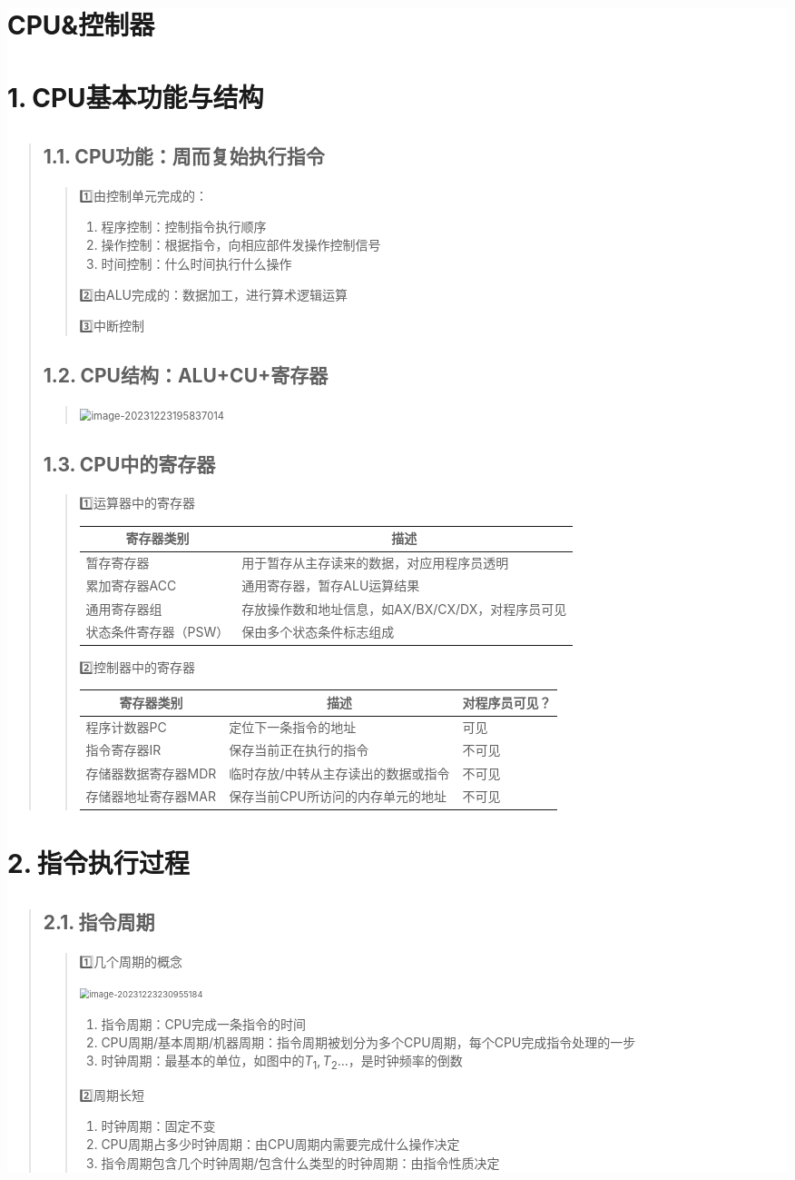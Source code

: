 # CPU&控制器

# 1. CPU基本功能与结构

> ## 1.1. CPU功能：周而复始执行指令
>
> > :one:由控制单元完成的：
> >
> > 1. 程序控制：控制指令执行顺序
> > 2. 操作控制：根据指令，向相应部件发操作控制信号
> > 3. 时间控制：什么时间执行什么操作
> >
> > :two:由ALU完成的：数据加工，进行算术逻辑运算
> >
> > :three:中断控制
> >
>
> ## 1.2. CPU结构：ALU+CU+寄存器
>
> > <img src="https://raw.githubusercontent.com/DANNHIROAKI/New-Picture-Bed/main/img/image-20231223195837014.png" alt="image-20231223195837014" style="zoom:80%;" /> 
>
> ## 1.3. CPU中的寄存器
>
> > :one:运算器中的寄存器
> >
> > | 寄存器类别            | 描述                                              |
> > | --------------------- | ------------------------------------------------- |
> > | 暂存寄存器            | 用于暂存从主存读来的数据，对应用程序员透明        |
> > | 累加寄存器ACC         | 通用寄存器，暂存ALU运算结果                       |
> > | 通用寄存器组          | 存放操作数和地址信息，如AX/BX/CX/DX，对程序员可见 |
> > | 状态条件寄存器（PSW） | 保由多个状态条件标志组成                          |
> >
> > :two:控制器中的寄存器
> >
> > | 寄存器类别          | 描述                                | 对程序员可见？ |
> > | ------------------- | ----------------------------------- | -------------- |
> > | 程序计数器PC        | 定位下一条指令的地址                | 可见           |
> > | 指令寄存器IR        | 保存当前正在执行的指令              | 不可见         |
> > | 存储器数据寄存器MDR | 临时存放/中转从主存读出的数据或指令 | 不可见         |
> > | 存储器地址寄存器MAR | 保存当前CPU所访问的内存单元的地址   | 不可见         |

# 2. 指令执行过程

> ## 2.1. 指令周期
>
> > :one:几个周期的概念
> >
> > <img src="https://raw.githubusercontent.com/DANNHIROAKI/New-Picture-Bed/main/img/image-20231223230955184.png" alt="image-20231223230955184" style="zoom:67%;" /> 
> >
> > 1. 指令周期：CPU完成一条指令的时间
> > 2. CPU周期/基本周期/机器周期：指令周期被划分为多个CPU周期，每个CPU完成指令处理的一步
> > 3. 时钟周期：最基本的单位，如图中的$T_1,T_2...$，是时钟频率的倒数
> >
> > :two:周期长短
> >
> > 1. 时钟周期：固定不变
> > 2. CPU周期占多少时钟周期：由CPU周期内需要完成什么操作决定
> > 3. 指令周期包含几个时钟周期/包含什么类型的时钟周期：由指令性质决定
> >